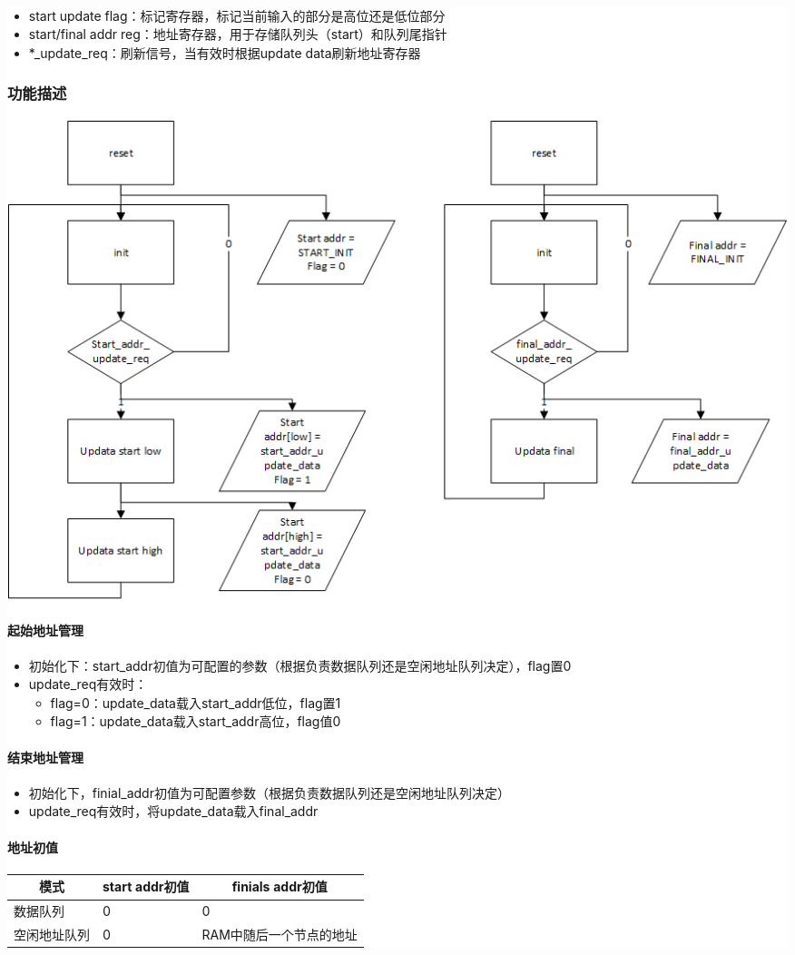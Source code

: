 
- start update flag：标记寄存器，标记当前输入的部分是高位还是低位部分
- start/final addr reg：地址寄存器，用于存储队列头（start）和队列尾指针
- \*\_update\_req：刷新信号，当有效时根据update data刷新地址寄存器

### 功能描述

![asmd图](./addr_manager_asmd.png)

#### 起始地址管理

- 初始化下：start_addr初值为可配置的参数（根据负责数据队列还是空闲地址队列决定），flag置0
- update\_req有效时：
  - flag=0：update\_data载入start\_addr低位，flag置1
  - flag=1：update_data载入start_addr高位，flag值0

#### 结束地址管理

- 初始化下，finial_addr初值为可配置参数（根据负责数据队列还是空闲地址队列决定）
- update_req有效时，将update_data载入final_addr

#### 地址初值

| 模式     | start addr初值 | finials addr初值 |
| ------ | ------------ | -------------- |
| 数据队列   | 0            | 0              |
| 空闲地址队列 | 0            | RAM中随后一个节点的地址  |
